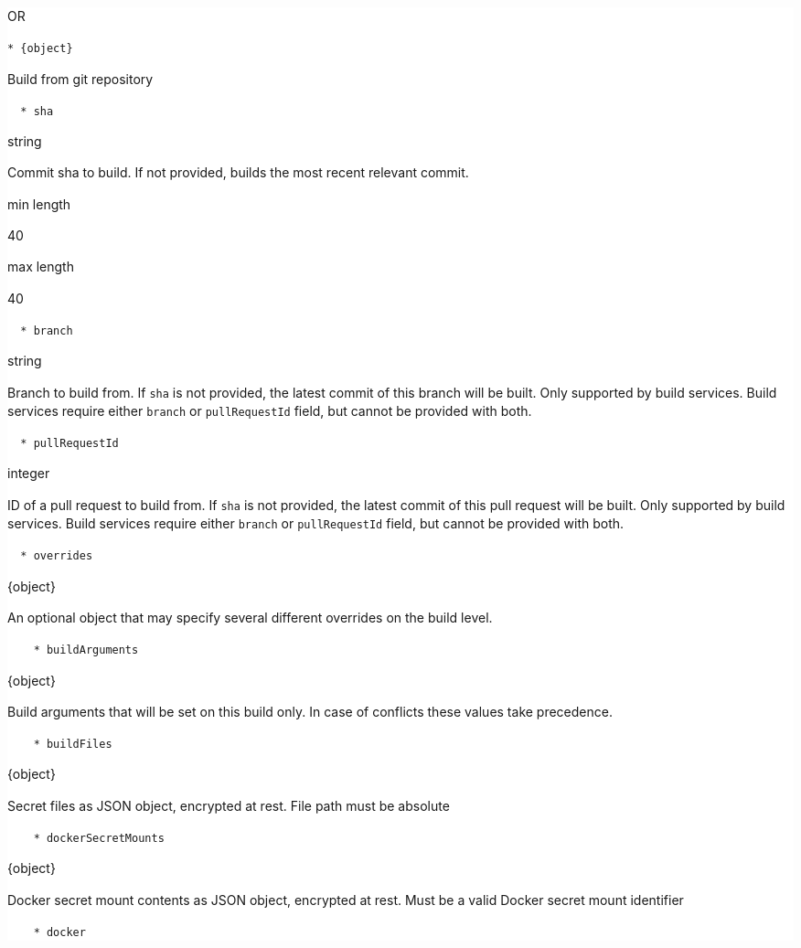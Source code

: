 OR

    * {object}

Build from git repository

      * sha

string

Commit sha to build. If not provided, builds the most recent relevant commit.

min length

40

max length

40

      * branch

string

Branch to build from. If `sha` is not provided, the latest commit of this branch will be built. Only supported by build services. Build services require either `branch` or `pullRequestId` field, but cannot be provided with both.

      * pullRequestId

integer

ID of a pull request to build from. If `sha` is not provided, the latest commit of this pull request will be built. Only supported by build services. Build services require either `branch` or `pullRequestId` field, but cannot be provided with both.

      * overrides

{object}

An optional object that may specify several different overrides on the build level.

        * buildArguments

{object}

Build arguments that will be set on this build only. In case of conflicts these values take precedence.

        * buildFiles

{object}

Secret files as JSON object, encrypted at rest. File path must be absolute

        * dockerSecretMounts

{object}

Docker secret mount contents as JSON object, encrypted at rest. Must be a valid Docker secret mount identifier

        * docker
